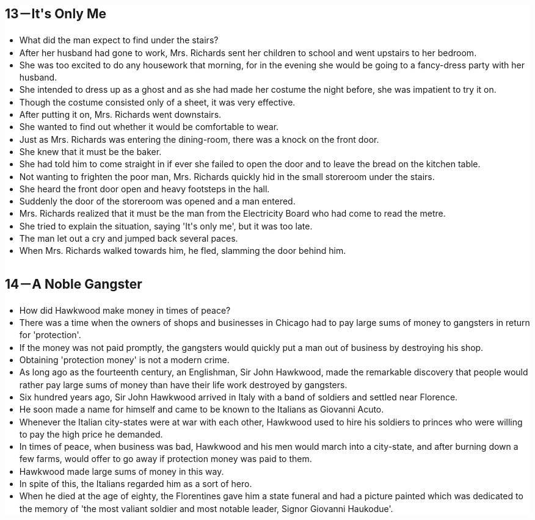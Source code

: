 

## 13－It's Only Me

* What did the man expect to find under the stairs?
* After her husband had gone to work, Mrs. Richards sent her children to school and went upstairs to her bedroom.
* She was too excited to do any housework that morning, for in the evening she would be going to a fancy-dress party with her husband.
* She intended to dress up as a ghost and as she had made her costume the night before, she was impatient to try it on.
* Though the costume consisted only of a sheet, it was very effective.
* After putting it on, Mrs. Richards went downstairs.
* She wanted to find out whether it would be comfortable to wear.
* Just as Mrs. Richards was entering the dining-room, there was a knock on the front door.
* She knew that it must be the baker.
* She had told him to come straight in if ever she failed to open the door and to leave the bread on the kitchen table.
* Not wanting to frighten the poor man, Mrs. Richards quickly hid in the small storeroom under the stairs.
* She heard the front door open and heavy footsteps in the hall.
* Suddenly the door of the storeroom was opened and a man entered.
* Mrs. Richards realized that it must be the man from the Electricity Board who had come to read the metre.
* She tried to explain the situation, saying 'It's only me', but it was too late.
* The man let out a cry and jumped back several paces.
* When Mrs. Richards walked towards him, he fled, slamming the door behind him.



## 14－A Noble Gangster

* How did Hawkwood make money in times of peace?
* There was a time when the owners of shops and businesses in Chicago had to pay large sums of money to gangsters in return for 'protection'.
* If the money was not paid promptly, the gangsters would quickly put a man out of business by destroying his shop.
* Obtaining 'protection money' is not a modern crime.
* As long ago as the fourteenth century, an Englishman, Sir John Hawkwood, made the remarkable discovery that people would rather pay large sums of money than have their life work destroyed by gangsters.
* Six hundred years ago, Sir John Hawkwood arrived in Italy with a band of soldiers and settled near Florence.
* He soon made a name for himself and came to be known to the Italians as Giovanni Acuto.
* Whenever the Italian city-states were at war with each other, Hawkwood used to hire his soldiers to princes who were willing to pay the high price he demanded.
* In times of peace, when business was bad, Hawkwood and his men would march into a city-state, and after burning down a few farms, would offer to go away if protection money was paid to them.
* Hawkwood made large sums of money in this way.
* In spite of this, the Italians regarded him as a sort of hero.
* When he died at the age of eighty, the Florentines gave him a state funeral and had a picture painted which was dedicated to the memory of 'the most valiant soldier and most notable leader, Signor Giovanni Haukodue'.
